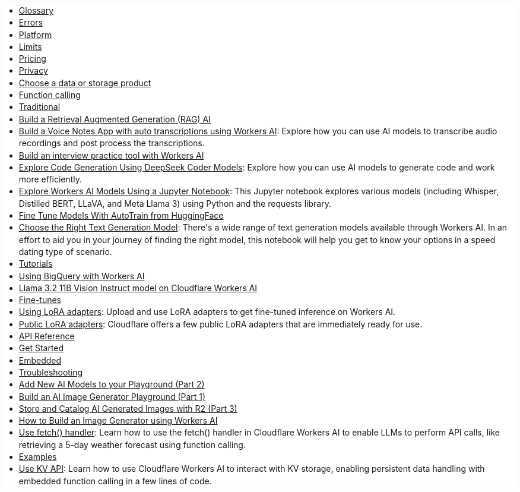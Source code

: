 - [Glossary](https://developers.cloudflare.com/workers-ai/platform/glossary/)
- [Errors](https://developers.cloudflare.com/workers-ai/platform/errors/)
- [Platform](https://developers.cloudflare.com/workers-ai/platform/)
- [Limits](https://developers.cloudflare.com/workers-ai/platform/limits/)
- [Pricing](https://developers.cloudflare.com/workers-ai/platform/pricing/)
- [Privacy](https://developers.cloudflare.com/workers-ai/platform/privacy/)
- [Choose a data or storage product](https://developers.cloudflare.com/workers-ai/platform/storage-options/)
- [Function calling](https://developers.cloudflare.com/workers-ai/features/function-calling/)
- [Traditional](https://developers.cloudflare.com/workers-ai/features/function-calling/traditional/)
- [Build a Retrieval Augmented Generation (RAG) AI](https://developers.cloudflare.com/workers-ai/guides/tutorials/build-a-retrieval-augmented-generation-ai/)
- [Build a Voice Notes App with auto transcriptions using Workers AI](https://developers.cloudflare.com/workers-ai/guides/tutorials/build-a-voice-notes-app-with-auto-transcription/): Explore how you can use AI models to transcribe audio recordings and post process the transcriptions.
- [Build an interview practice tool with Workers AI](https://developers.cloudflare.com/workers-ai/guides/tutorials/build-ai-interview-practice-tool/)
- [Explore Code Generation Using DeepSeek Coder Models](https://developers.cloudflare.com/workers-ai/guides/tutorials/explore-code-generation-using-deepseek-coder-models/): Explore how you can use AI models to generate code and work more efficiently.
- [Explore Workers AI Models Using a Jupyter Notebook](https://developers.cloudflare.com/workers-ai/guides/tutorials/explore-workers-ai-models-using-a-jupyter-notebook/): This Jupyter notebook explores various models (including Whisper, Distilled BERT, LLaVA, and Meta Llama 3) using Python and the requests library.
- [Fine Tune Models With AutoTrain from HuggingFace](https://developers.cloudflare.com/workers-ai/guides/tutorials/fine-tune-models-with-autotrain/)
- [Choose the Right Text Generation Model](https://developers.cloudflare.com/workers-ai/guides/tutorials/how-to-choose-the-right-text-generation-model/): There's a wide range of text generation models available through Workers AI. In an effort to aid you in your journey of finding the right model, this notebook will help you get to know your options in a speed dating type of scenario.
- [Tutorials](https://developers.cloudflare.com/workers-ai/guides/tutorials/)
- [Using BigQuery with Workers AI](https://developers.cloudflare.com/workers-ai/guides/tutorials/using-bigquery-with-workers-ai/)
- [Llama 3.2 11B Vision Instruct model on Cloudflare Workers AI](https://developers.cloudflare.com/workers-ai/guides/tutorials/llama-vision-tutorial/)
- [Fine-tunes](https://developers.cloudflare.com/workers-ai/features/fine-tunes/)
- [Using LoRA adapters](https://developers.cloudflare.com/workers-ai/features/fine-tunes/loras/): Upload and use LoRA adapters to get fine-tuned inference on Workers AI.
- [Public LoRA adapters](https://developers.cloudflare.com/workers-ai/features/fine-tunes/public-loras/): Cloudflare offers a few public LoRA adapters that are immediately ready for use.
- [API Reference](https://developers.cloudflare.com/workers-ai/features/function-calling/embedded/api-reference/)
- [Get Started](https://developers.cloudflare.com/workers-ai/features/function-calling/embedded/get-started/)
- [Embedded](https://developers.cloudflare.com/workers-ai/features/function-calling/embedded/)
- [Troubleshooting](https://developers.cloudflare.com/workers-ai/features/function-calling/embedded/troubleshooting/)
- [Add New AI Models to your Playground (Part 2)](https://developers.cloudflare.com/workers-ai/guides/tutorials/image-generation-playground/image-generator-flux-newmodels/)
- [Build an AI Image Generator Playground (Part 1)](https://developers.cloudflare.com/workers-ai/guides/tutorials/image-generation-playground/image-generator-flux/)
- [Store and Catalog AI Generated Images with R2 (Part 3)](https://developers.cloudflare.com/workers-ai/guides/tutorials/image-generation-playground/image-generator-store-and-catalog/)
- [How to Build an Image Generator using Workers AI](https://developers.cloudflare.com/workers-ai/guides/tutorials/image-generation-playground/)
- [Use fetch() handler](https://developers.cloudflare.com/workers-ai/features/function-calling/embedded/examples/fetch/): Learn how to use the fetch() handler in Cloudflare Workers AI to enable LLMs to perform API calls, like retrieving a 5-day weather forecast using function calling.
- [Examples](https://developers.cloudflare.com/workers-ai/features/function-calling/embedded/examples/)
- [Use KV API](https://developers.cloudflare.com/workers-ai/features/function-calling/embedded/examples/kv/): Learn how to use Cloudflare Workers AI to interact with KV storage, enabling persistent data handling with embedded function calling in a few lines of code.